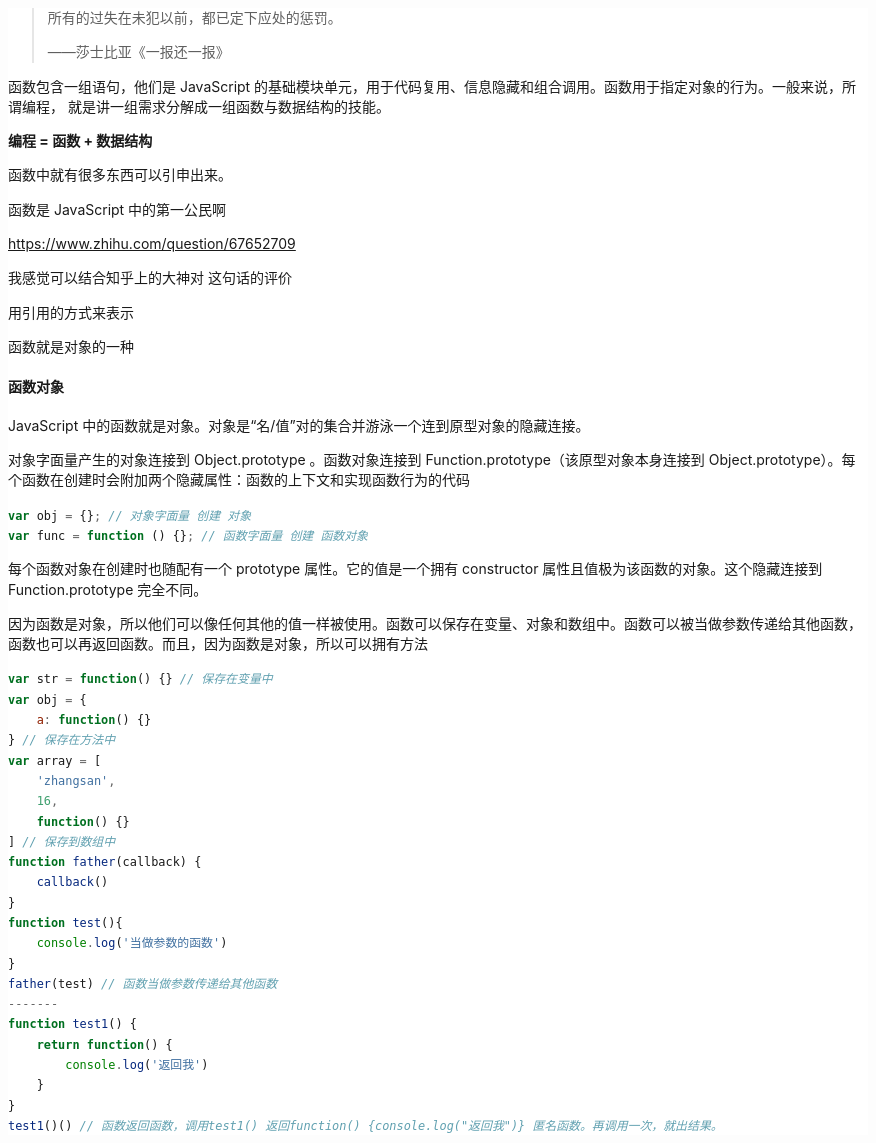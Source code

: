 > 所有的过失在未犯以前，都已定下应处的惩罚。
>
> ——莎士比亚《一报还一报》

函数包含一组语句，他们是 JavaScript 的基础模块单元，用于代码复用、信息隐藏和组合调用。函数用于指定对象的行为。一般来说，所谓编程， 就是讲一组需求分解成一组函数与数据结构的技能。

**编程 = 函数 + 数据结构**

函数中就有很多东西可以引申出来。

函数是 JavaScript 中的第一公民啊

https://www.zhihu.com/question/67652709

我感觉可以结合知乎上的大神对 这句话的评价

用引用的方式来表示

函数就是对象的一种

#### 函数对象

JavaScript 中的函数就是对象。对象是“名/值”对的集合并游泳一个连到原型对象的隐藏连接。

对象字面量产生的对象连接到 Object.prototype 。函数对象连接到 Function.prototype（该原型对象本身连接到 Object.prototype）。每个函数在创建时会附加两个隐藏属性：函数的上下文和实现函数行为的代码

```javascript
var obj = {}; // 对象字面量 创建 对象
var func = function () {}; // 函数字面量 创建 函数对象
```

每个函数对象在创建时也随配有一个 prototype 属性。它的值是一个拥有 constructor 属性且值极为该函数的对象。这个隐藏连接到 Function.prototype 完全不同。

因为函数是对象，所以他们可以像任何其他的值一样被使用。函数可以保存在变量、对象和数组中。函数可以被当做参数传递给其他函数，函数也可以再返回函数。而且，因为函数是对象，所以可以拥有方法

```javascript
var str = function() {} // 保存在变量中
var obj = {
	a: function() {}
} // 保存在方法中
var array = [
    'zhangsan',
    16,
    function() {}
] // 保存到数组中
function father(callback) {
    callback()
}
function test(){
    console.log('当做参数的函数')
}
father(test) // 函数当做参数传递给其他函数
-------
function test1() {
    return function() {
        console.log('返回我')
    }
}
test1()() // 函数返回函数，调用test1() 返回function() {console.log("返回我")} 匿名函数。再调用一次，就出结果。

```
